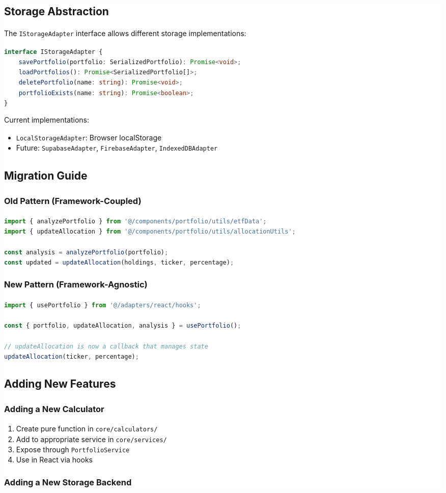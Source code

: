 ## Storage Abstraction

The `IStorageAdapter` interface allows different storage implementations:

```typescript
interface IStorageAdapter {
    savePortfolio(portfolio: SerializedPortfolio): Promise<void>;
    loadPortfolios(): Promise<SerializedPortfolio[]>;
    deletePortfolio(name: string): Promise<void>;
    portfolioExists(name: string): Promise<boolean>;
}
```

Current implementations:

- `LocalStorageAdapter`: Browser localStorage
- Future: `SupabaseAdapter`, `FirebaseAdapter`, `IndexedDBAdapter`

## Migration Guide

### Old Pattern (Framework-Coupled)

```typescript
import { analyzePortfolio } from '@/components/portfolio/utils/etfData';
import { updateAllocation } from '@/components/portfolio/utils/allocationUtils';

const analysis = analyzePortfolio(portfolio);
const updated = updateAllocation(holdings, ticker, percentage);
```

### New Pattern (Framework-Agnostic)

```typescript
import { usePortfolio } from '@/adapters/react/hooks';

const { portfolio, updateAllocation, analysis } = usePortfolio();

// updateAllocation is now a callback that manages state
updateAllocation(ticker, percentage);
```

## Adding New Features

### Adding a New Calculator

1. Create pure function in `core/calculators/`
2. Add to appropriate service in `core/services/`
3. Expose through `PortfolioService`
4. Use in React via hooks

### Adding a New Storage Backend

